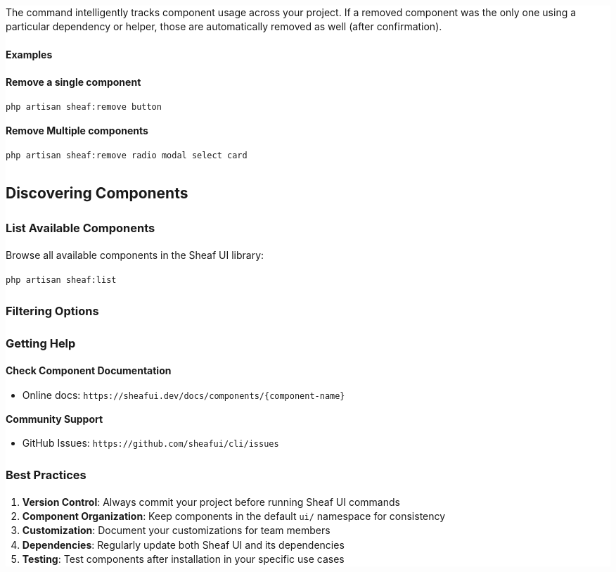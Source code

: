 The command intelligently tracks component usage across your project. If a removed component was the only one using a particular dependency or helper, those are automatically removed as well (after confirmation).

#### Examples
**Remove a single component**
```bash
php artisan sheaf:remove button
```

**Remove Multiple components**
```bash
php artisan sheaf:remove radio modal select card
```
## Discovering Components

### List Available Components

Browse all available components in the Sheaf UI library:

```bash
php artisan sheaf:list
```

### Filtering Options



### Getting Help

**Check Component Documentation**
- Online docs: `https://sheafui.dev/docs/components/{component-name}`

**Community Support**
- GitHub Issues: `https://github.com/sheafui/cli/issues`


### Best Practices

1. **Version Control**: Always commit your project before running Sheaf UI commands
2. **Component Organization**: Keep components in the default `ui/` namespace for consistency
3. **Customization**: Document your customizations for team members
4. **Dependencies**: Regularly update both Sheaf UI and its dependencies
5. **Testing**: Test components after installation in your specific use cases
